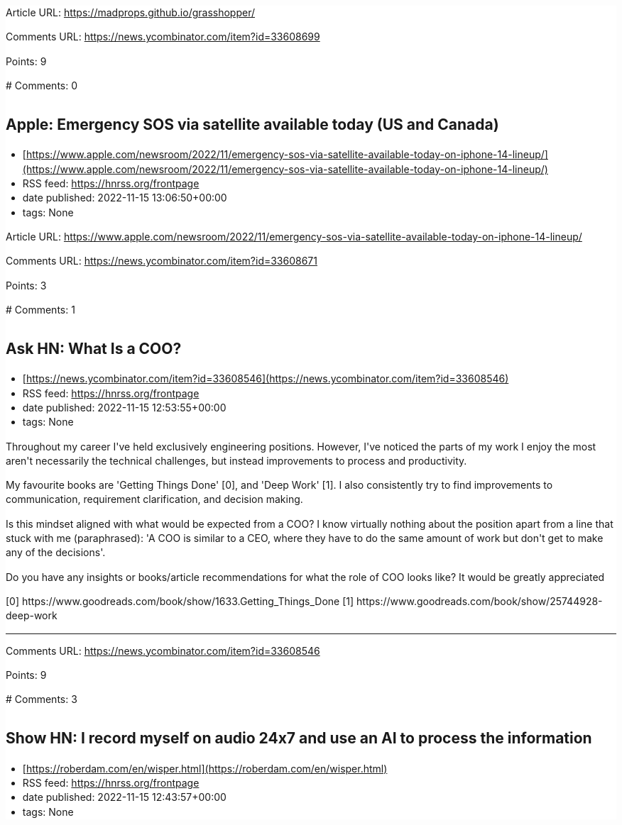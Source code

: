 <p>Article URL: <a href="https://madprops.github.io/grasshopper/">https://madprops.github.io/grasshopper/</a></p>
<p>Comments URL: <a href="https://news.ycombinator.com/item?id=33608699">https://news.ycombinator.com/item?id=33608699</a></p>
<p>Points: 9</p>
<p># Comments: 0</p>

## Apple: Emergency SOS via satellite available today (US and Canada)
 - [https://www.apple.com/newsroom/2022/11/emergency-sos-via-satellite-available-today-on-iphone-14-lineup/](https://www.apple.com/newsroom/2022/11/emergency-sos-via-satellite-available-today-on-iphone-14-lineup/)
 - RSS feed: https://hnrss.org/frontpage
 - date published: 2022-11-15 13:06:50+00:00
 - tags: None

<p>Article URL: <a href="https://www.apple.com/newsroom/2022/11/emergency-sos-via-satellite-available-today-on-iphone-14-lineup/">https://www.apple.com/newsroom/2022/11/emergency-sos-via-satellite-available-today-on-iphone-14-lineup/</a></p>
<p>Comments URL: <a href="https://news.ycombinator.com/item?id=33608671">https://news.ycombinator.com/item?id=33608671</a></p>
<p>Points: 3</p>
<p># Comments: 1</p>

## Ask HN: What Is a COO?
 - [https://news.ycombinator.com/item?id=33608546](https://news.ycombinator.com/item?id=33608546)
 - RSS feed: https://hnrss.org/frontpage
 - date published: 2022-11-15 12:53:55+00:00
 - tags: None

<p>Throughout my career I've held exclusively engineering positions. However, I've noticed the parts of my work I enjoy the most aren't necessarily the technical challenges, but instead improvements to process and productivity.<p>My favourite books are 'Getting Things Done' [0], and 'Deep Work' [1]. I also consistently try to find improvements to communication, requirement clarification, and decision making.<p>Is this mindset aligned with what would be expected from a COO? I know virtually nothing about the position apart from a line that stuck with me (paraphrased): 'A COO is similar to a CEO, where they have to do the same amount of work but don't get to make any of the decisions'.<p>Do you have any insights or books/article recommendations for what the role of COO looks like? It would be greatly appreciated<p>[0] https://www.goodreads.com/book/show/1633.Getting_Things_Done
[1] https://www.goodreads.com/book/show/25744928-deep-work</p>
<hr />
<p>Comments URL: <a href="https://news.ycombinator.com/item?id=33608546">https://news.ycombinator.com/item?id=33608546</a></p>
<p>Points: 9</p>
<p># Comments: 3</p>

## Show HN: I record myself on audio 24x7 and use an AI to process the information
 - [https://roberdam.com/en/wisper.html](https://roberdam.com/en/wisper.html)
 - RSS feed: https://hnrss.org/frontpage
 - date published: 2022-11-15 12:43:57+00:00
 - tags: None
